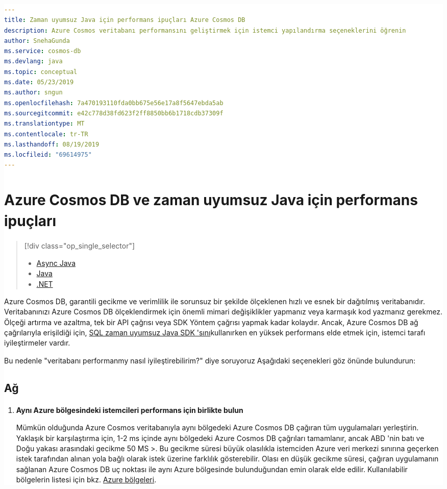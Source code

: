 ```yaml
---
title: Zaman uyumsuz Java için performans ipuçları Azure Cosmos DB
description: Azure Cosmos veritabanı performansını geliştirmek için istemci yapılandırma seçeneklerini öğrenin
author: SnehaGunda
ms.service: cosmos-db
ms.devlang: java
ms.topic: conceptual
ms.date: 05/23/2019
ms.author: sngun
ms.openlocfilehash: 7a470193110fda0bb675e56e17a8f5647ebda5ab
ms.sourcegitcommit: e42c778d38fd623f2ff8850bb6b1718cdb37309f
ms.translationtype: MT
ms.contentlocale: tr-TR
ms.lasthandoff: 08/19/2019
ms.locfileid: "69614975"
---
```

# <a name="performance-tips-for-azure-cosmos-db-and-async-java"></a>Azure Cosmos DB ve zaman uyumsuz Java için performans ipuçları

> [!div class="op_single_selector"]
> * [Async Java](performance-tips-async-java.md)
> * [Java](performance-tips-java.md)
> * [.NET](performance-tips.md)
> 

Azure Cosmos DB, garantili gecikme ve verimlilik ile sorunsuz bir şekilde ölçeklenen hızlı ve esnek bir dağıtılmış veritabanıdır. Veritabanınızı Azure Cosmos DB ölçeklendirmek için önemli mimari değişiklikler yapmanız veya karmaşık kod yazmanız gerekmez. Ölçeği artırma ve azaltma, tek bir API çağrısı veya SDK Yöntem çağrısı yapmak kadar kolaydır. Ancak, Azure Cosmos DB ağ çağrılarıyla erişildiği için, [SQL zaman uyumsuz Java SDK 'sını](sql-api-sdk-async-java.md)kullanırken en yüksek performans elde etmek için, istemci tarafı iyileştirmeler vardır.

Bu nedenle "veritabanı performanmy nasıl iyileştirebilirim?" diye soruyoruz Aşağıdaki seçenekleri göz önünde bulundurun:

## <a name="networking"></a>Ağ
   <a id="same-region"></a>
1. **Aynı Azure bölgesindeki istemcileri performans için birlikte bulun**

    Mümkün olduğunda Azure Cosmos veritabanıyla aynı bölgedeki Azure Cosmos DB çağıran tüm uygulamaları yerleştirin. Yaklaşık bir karşılaştırma için, 1-2 ms içinde aynı bölgedeki Azure Cosmos DB çağrıları tamamlanır, ancak ABD 'nin batı ve Doğu yakası arasındaki gecikme 50 MS >. Bu gecikme süresi büyük olasılıkla istemciden Azure veri merkezi sınırına geçerken istek tarafından alınan yola bağlı olarak istek üzerine farklılık gösterebilir. Olası en düşük gecikme süresi, çağıran uygulamanın sağlanan Azure Cosmos DB uç noktası ile aynı Azure bölgesinde bulunduğundan emin olarak elde edilir. Kullanılabilir bölgelerin listesi için bkz. [Azure bölgeleri](https://azure.microsoft.com/regions/#services).
